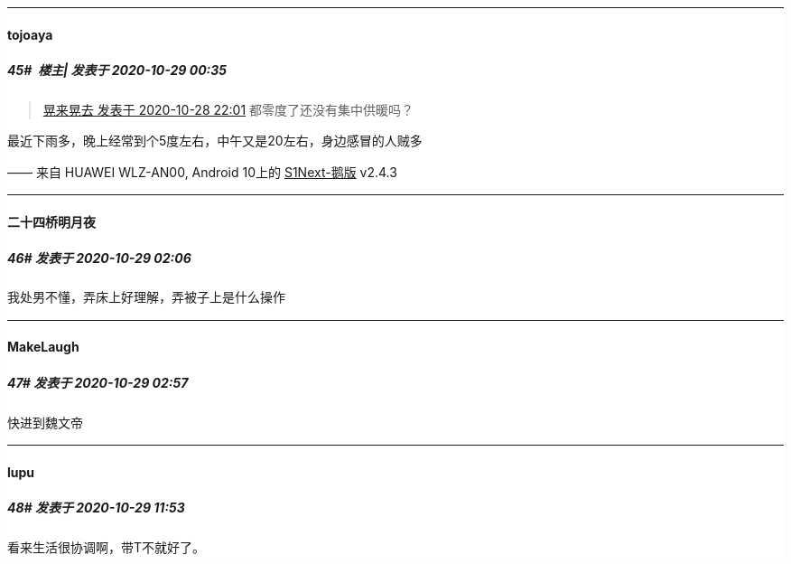 




*****

####  tojoaya  
##### 45#         楼主| 发表于 2020-10-29 00:35



<blockquote><a href="httphttps://bbs.saraba1st.com/2b/forum.php?mod=redirect&amp;goto=findpost&amp;pid=49208643&amp;ptid=1967589" target="_blank">晃来晃去 发表于 2020-10-28 22:01</a>
都零度了还没有集中供暖吗？</blockquote>
最近下雨多，晚上经常到个5度左右，中午又是20左右，身边感冒的人贼多

—— 来自 HUAWEI WLZ-AN00, Android 10上的 [S1Next-鹅版](https://github.com/ykrank/S1-Next/releases) v2.4.3







*****

####  二十四桥明月夜  
##### 46#       发表于 2020-10-29 02:06




我处男不懂，弄床上好理解，弄被子上是什么操作







*****

####  MakeLaugh  
##### 47#       发表于 2020-10-29 02:57




快进到魏文帝







*****

####  lupu  
##### 48#       发表于 2020-10-29 11:53




看来生活很协调啊，带T不就好了。



